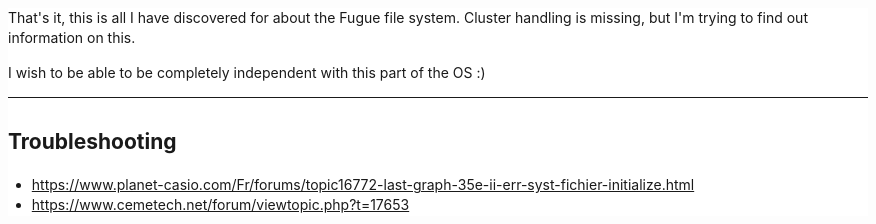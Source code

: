 That's it, this is all I have discovered for about the Fugue file system.
Cluster handling is missing, but I'm trying to find out information on this.

I wish to be able to be completely independent with this part of the OS :)

---

## Troubleshooting
* https://www.planet-casio.com/Fr/forums/topic16772-last-graph-35e-ii-err-syst-fichier-initialize.html
* https://www.cemetech.net/forum/viewtopic.php?t=17653
